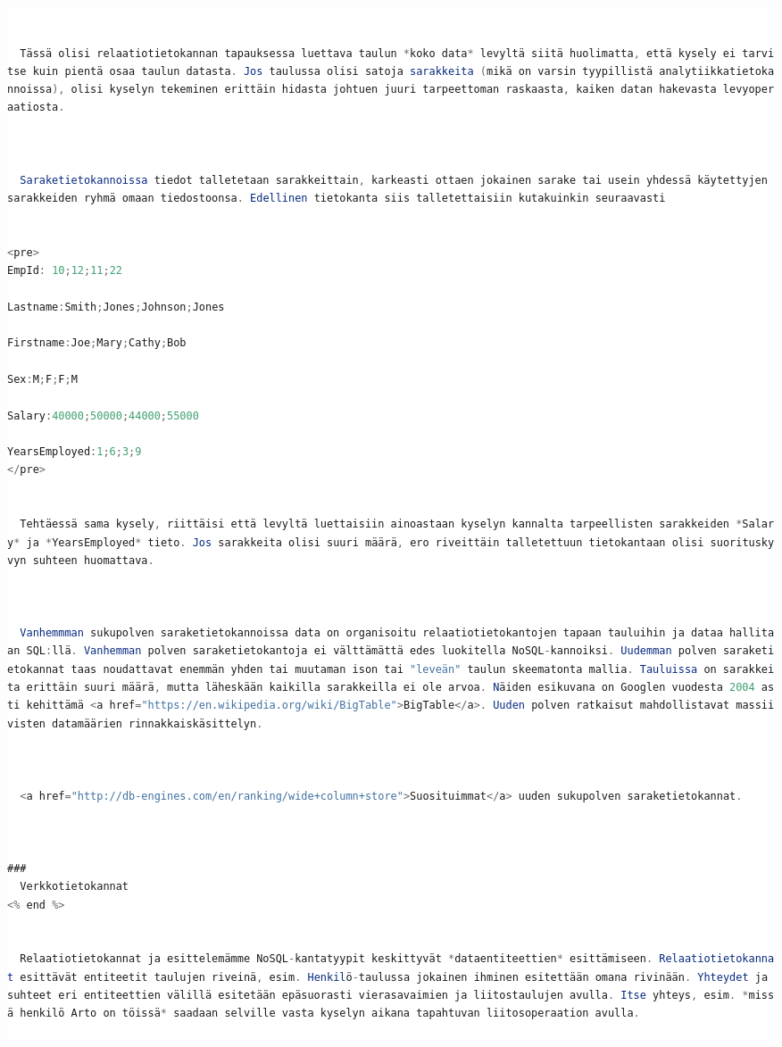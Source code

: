 ```java


  Tässä olisi relaatiotietokannan tapauksessa luettava taulun *koko data* levyltä siitä huolimatta, että kysely ei tarvitse kuin pientä osaa taulun datasta. Jos taulussa olisi satoja sarakkeita (mikä on varsin tyypillistä analytiikkatietokannoissa), olisi kyselyn tekeminen erittäin hidasta johtuen juuri tarpeettoman raskaasta, kaiken datan hakevasta levyoperaatiosta.



  Saraketietokannoissa tiedot talletetaan sarakkeittain, karkeasti ottaen jokainen sarake tai usein yhdessä käytettyjen sarakkeiden ryhmä omaan tiedostoonsa. Edellinen tietokanta siis talletettaisiin kutakuinkin seuraavasti


<pre>
EmpId: 10;12;11;22

Lastname:Smith;Jones;Johnson;Jones

Firstname:Joe;Mary;Cathy;Bob

Sex:M;F;F;M

Salary:40000;50000;44000;55000

YearsEmployed:1;6;3;9
</pre>


  Tehtäessä sama kysely, riittäisi että levyltä luettaisiin ainoastaan kyselyn kannalta tarpeellisten sarakkeiden *Salary* ja *YearsEmployed* tieto. Jos sarakkeita olisi suuri määrä, ero riveittäin talletettuun tietokantaan olisi suorituskyvyn suhteen huomattava.



  Vanhemmman sukupolven saraketietokannoissa data on organisoitu relaatiotietokantojen tapaan tauluihin ja dataa hallitaan SQL:llä. Vanhemman polven saraketietokantoja ei välttämättä edes luokitella NoSQL-kannoiksi. Uudemman polven saraketietokannat taas noudattavat enemmän yhden tai muutaman ison tai "leveän" taulun skeematonta mallia. Tauluissa on sarakkeita erittäin suuri määrä, mutta läheskään kaikilla sarakkeilla ei ole arvoa. Näiden esikuvana on Googlen vuodesta 2004 asti kehittämä <a href="https://en.wikipedia.org/wiki/BigTable">BigTable</a>. Uuden polven ratkaisut mahdollistavat massiivisten datamäärien rinnakkaiskäsittelyn.



  <a href="http://db-engines.com/en/ranking/wide+column+store">Suosituimmat</a> uuden sukupolven saraketietokannat.



###
  Verkkotietokannat
<% end %>


  Relaatiotietokannat ja esittelemämme NoSQL-kantatyypit keskittyvät *dataentiteettien* esittämiseen. Relaatiotietokannat esittävät entiteetit taulujen riveinä, esim. Henkilö-taulussa jokainen ihminen esitettään omana rivinään. Yhteydet ja suhteet eri entiteettien välillä esitetään epäsuorasti vierasavaimien ja liitostaulujen avulla. Itse yhteys, esim. *missä henkilö Arto on töissä* saadaan selville vasta kyselyn aikana tapahtuvan liitosoperaation avulla.



```